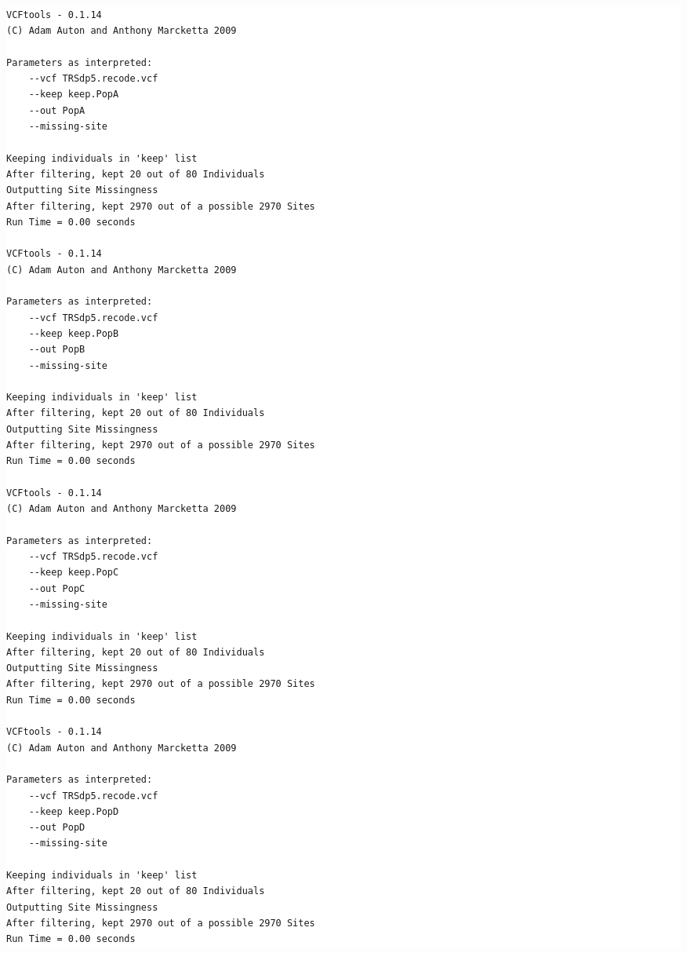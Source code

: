     VCFtools - 0.1.14
    (C) Adam Auton and Anthony Marcketta 2009

    Parameters as interpreted:
    	--vcf TRSdp5.recode.vcf
    	--keep keep.PopA
    	--out PopA
    	--missing-site

    Keeping individuals in 'keep' list
    After filtering, kept 20 out of 80 Individuals
    Outputting Site Missingness
    After filtering, kept 2970 out of a possible 2970 Sites
    Run Time = 0.00 seconds

    VCFtools - 0.1.14
    (C) Adam Auton and Anthony Marcketta 2009

    Parameters as interpreted:
    	--vcf TRSdp5.recode.vcf
    	--keep keep.PopB
    	--out PopB
    	--missing-site

    Keeping individuals in 'keep' list
    After filtering, kept 20 out of 80 Individuals
    Outputting Site Missingness
    After filtering, kept 2970 out of a possible 2970 Sites
    Run Time = 0.00 seconds

    VCFtools - 0.1.14
    (C) Adam Auton and Anthony Marcketta 2009

    Parameters as interpreted:
    	--vcf TRSdp5.recode.vcf
    	--keep keep.PopC
    	--out PopC
    	--missing-site

    Keeping individuals in 'keep' list
    After filtering, kept 20 out of 80 Individuals
    Outputting Site Missingness
    After filtering, kept 2970 out of a possible 2970 Sites
    Run Time = 0.00 seconds

    VCFtools - 0.1.14
    (C) Adam Auton and Anthony Marcketta 2009

    Parameters as interpreted:
    	--vcf TRSdp5.recode.vcf
    	--keep keep.PopD
    	--out PopD
    	--missing-site

    Keeping individuals in 'keep' list
    After filtering, kept 20 out of 80 Individuals
    Outputting Site Missingness
    After filtering, kept 2970 out of a possible 2970 Sites
    Run Time = 0.00 seconds
